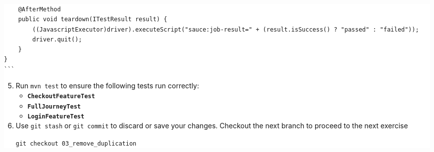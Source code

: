         @AfterMethod
        public void teardown(ITestResult result) {
            ((JavascriptExecutor)driver).executeScript("sauce:job-result=" + (result.isSuccess() ? "passed" : "failed"));
            driver.quit();
        }
    }
    ```
5. Run `mvn test` to ensure the following tests run correctly:
    * **`CheckoutFeatureTest`**
    * **`FullJourneyTest`**
    * **`LoginFeatureTest`**
6. Use `git stash` or `git commit` to discard or save your changes. Checkout the next branch to proceed to the next exercise
    ```
    git checkout 03_remove_duplication
    ```
